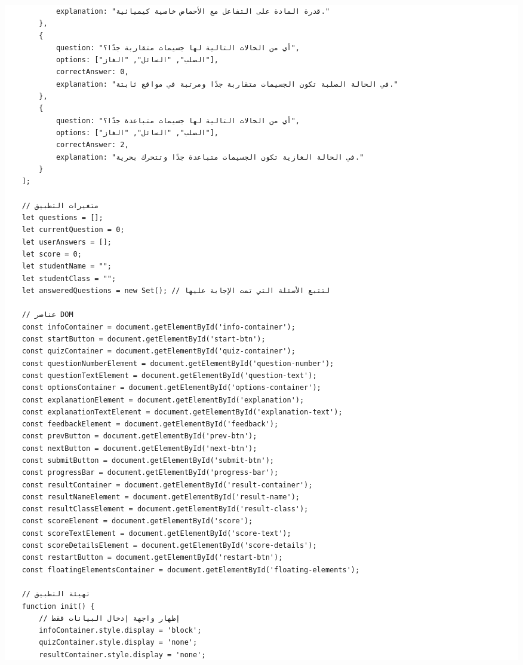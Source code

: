                 explanation: "قدرة المادة على التفاعل مع الأحماض خاصية كيميائية."
            },
            {
                question: "أي من الحالات التالية لها جسيمات متقاربة جدًا؟",
                options: ["الصلب", "السائل", "الغاز"],
                correctAnswer: 0,
                explanation: "في الحالة الصلبة تكون الجسيمات متقاربة جدًا ومرتبة في مواقع ثابتة."
            },
            {
                question: "أي من الحالات التالية لها جسيمات متباعدة جدًا؟",
                options: ["الصلب", "السائل", "الغاز"],
                correctAnswer: 2,
                explanation: "في الحالة الغازية تكون الجسيمات متباعدة جدًا وتتحرك بحرية."
            }
        ];

        // متغيرات التطبيق
        let questions = [];
        let currentQuestion = 0;
        let userAnswers = [];
        let score = 0;
        let studentName = "";
        let studentClass = "";
        let answeredQuestions = new Set(); // لتتبع الأسئلة التي تمت الإجابة عليها

        // عناصر DOM
        const infoContainer = document.getElementById('info-container');
        const startButton = document.getElementById('start-btn');
        const quizContainer = document.getElementById('quiz-container');
        const questionNumberElement = document.getElementById('question-number');
        const questionTextElement = document.getElementById('question-text');
        const optionsContainer = document.getElementById('options-container');
        const explanationElement = document.getElementById('explanation');
        const explanationTextElement = document.getElementById('explanation-text');
        const feedbackElement = document.getElementById('feedback');
        const prevButton = document.getElementById('prev-btn');
        const nextButton = document.getElementById('next-btn');
        const submitButton = document.getElementById('submit-btn');
        const progressBar = document.getElementById('progress-bar');
        const resultContainer = document.getElementById('result-container');
        const resultNameElement = document.getElementById('result-name');
        const resultClassElement = document.getElementById('result-class');
        const scoreElement = document.getElementById('score');
        const scoreTextElement = document.getElementById('score-text');
        const scoreDetailsElement = document.getElementById('score-details');
        const restartButton = document.getElementById('restart-btn');
        const floatingElementsContainer = document.getElementById('floating-elements');

        // تهيئة التطبيق
        function init() {
            // إظهار واجهة إدخال البيانات فقط
            infoContainer.style.display = 'block';
            quizContainer.style.display = 'none';
            resultContainer.style.display = 'none';
            